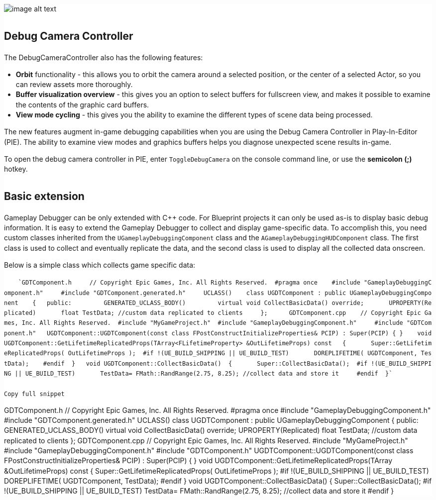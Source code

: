 ![image alt text](https://d1iv7db44yhgxn.cloudfront.net/documentation/images/e358c32a-04a2-415e-b5cc-ede4a3244d09/image_3.jpg)

## Debug Camera Controller

The DebugCameraController also has the following features:

-   **Orbit** functionality - this allows you to orbit the camera around a selected position, or the center of a selected Actor, so you can review assets more thoroughly.
-   **Buffer visualization overview** - this gives you an option to select buffers for fullscreen view, and makes it possible to examine the contents of the graphic card buffers.
-   **View mode cycling** - this gives you the ability to examine the different types of scene data being processed.

The new features augment in-game debugging capabilities when you are using the Debug Camera Controller in Play-In-Editor (PIE). The ability to examine view modes and graphics buffers helps you diagnose unexpected scene results in-game.

To open the debug camera controller in PIE, enter `ToggleDebugCamera` on the console command line, or use the **semicolon (;)** hotkey.

## Basic extension

Gameplay Debugger can be only extended with C++ code. For Blueprint projects it can only be used as-is to display basic debug information. It is easy to extend the Gameplay Debugger to collect and display game-specific data. To accomplish this, you need custom classes inherited from the `UGameplayDebuggingComponent` class and the `AGameplayDebuggingHUDComponent` class. The first class is used to collect and eventually replicate the data, and the second class is used to display all the collected data onscreen.

Below is a simple class which collects game specific data:

```
	`GDTComponent.h  	// Copyright Epic Games, Inc. All Rights Reserved. 	#pragma once 	#include "GameplayDebuggingComponent.h" 	#include "GDTComponent.generated.h"  	UCLASS() 	class UGDTComponent : public UGameplayDebuggingComponent 	{ 	public: 		GENERATED_UCLASS_BODY() 		virtual void CollectBasicData() override;  		UPROPERTY(Replicated) 		float TestData; //custom data replicated to clients 	};  	GDTComponent.cpp  	// Copyright Epic Games, Inc. All Rights Reserved. 	#include "MyGameProject.h" 	#include "GameplayDebuggingComponent.h" 	#include "GDTComponent.h"  	UGDTComponent::UGDTComponent(const class FPostConstructInitializeProperties& PCIP) : Super(PCIP) { }  	void UGDTComponent::GetLifetimeReplicatedProps(TArray<FLifetimeProperty> &OutLifetimeProps) const 	{ 		Super::GetLifetimeReplicatedProps( OutLifetimeProps ); 	#if !(UE_BUILD_SHIPPING || UE_BUILD_TEST) 		DOREPLIFETIME( UGDTComponent, TestData); 	#endif 	}  	void UGDTComponent::CollectBasicData() 	{ 		Super::CollectBasicData(); 	#if !(UE_BUILD_SHIPPING || UE_BUILD_TEST) 		TestData= FMath::RandRange(2.75, 8.25); //collect data and store it 	#endif 	}`

Copy full snippet
```
GDTComponent.h // Copyright Epic Games, Inc. All Rights Reserved. #pragma once #include "GameplayDebuggingComponent.h" #include "GDTComponent.generated.h" UCLASS() class UGDTComponent : public UGameplayDebuggingComponent { public: GENERATED\_UCLASS\_BODY() virtual void CollectBasicData() override; UPROPERTY(Replicated) float TestData; //custom data replicated to clients }; GDTComponent.cpp // Copyright Epic Games, Inc. All Rights Reserved. #include "MyGameProject.h" #include "GameplayDebuggingComponent.h" #include "GDTComponent.h" UGDTComponent::UGDTComponent(const class FPostConstructInitializeProperties& PCIP) : Super(PCIP) { } void UGDTComponent::GetLifetimeReplicatedProps(TArray<FLifetimeProperty> &OutLifetimeProps) const { Super::GetLifetimeReplicatedProps( OutLifetimeProps ); #if !(UE\_BUILD\_SHIPPING || UE\_BUILD\_TEST) DOREPLIFETIME( UGDTComponent, TestData); #endif } void UGDTComponent::CollectBasicData() { Super::CollectBasicData(); #if !(UE\_BUILD\_SHIPPING || UE\_BUILD\_TEST) TestData= FMath::RandRange(2.75, 8.25); //collect data and store it #endif }
